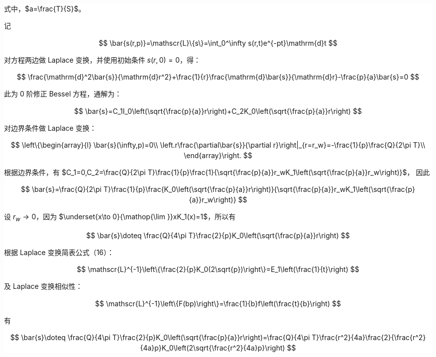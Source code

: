 式中，$a=\frac{T}{S}$。

记

$$
\bar{s(r,p)}=\mathscr{L}\{s\}=\int_0^\infty s(r,t)e^{-pt}\mathrm{d}t
$$

对方程两边做 Laplace 变换，并使用初始条件 $s(r,0)=0$，得：

$$
\frac{\mathrm{d}^2\bar{s}}{\mathrm{d}r^2}+\frac{1}{r}\frac{\mathrm{d}\bar{s}}{\mathrm{d}r}-\frac{p}{a}\bar{s}=0
$$

此为 0 阶修正 Bessel 方程，通解为：

$$
\bar{s}=C_1I_0\left(\sqrt{\frac{p}{a}}r\right)+C_2K_0\left(\sqrt{\frac{p}{a}}r\right)
$$

对边界条件做 Laplace 变换：

$$
\left\{\begin{array}{l}
\bar{s}(\infty,p)=0\\
\left.r\frac{\partial\bar{s}}{\partial r}\right|_{r=r_w}=-\frac{1}{p}\frac{Q}{2\pi T}\\
\end{array}\right.
$$

根据边界条件，有 $C_1=0,C_2=\frac{Q}{2\pi T}\frac{1}{p}\frac{1}{\sqrt{\frac{p}{a}}r_wK_1\left(\sqrt{\frac{p}{a}}r_w\right)}$， 因此

$$
\bar{s}=\frac{Q}{2\pi T}\frac{1}{p}\frac{K_0\left(\sqrt{\frac{p}{a}}r\right)}{\sqrt{\frac{p}{a}}r_wK_1\left(\sqrt{\frac{p}{a}}r_w\right)}
$$

设 $r_w\to0$，因为 $\underset{x\to 0}{\mathop{\lim }}xK_1(x)=1$，所以有

$$
\bar{s}\doteq \frac{Q}{4\pi T}\frac{2}{p}K_0\left(\sqrt{\frac{p}{a}}r\right)
$$

根据 Laplace 变换简表公式（16）：

$$
\mathscr{L}^{-1}\left\{\frac{2}{p}K_0(2\sqrt{p})\right\}=E_1\left(\frac{1}{t}\right)
$$

及 Laplace 变换相似性：

$$
\mathscr{L}^{-1}\left\{F(bp)\right\}=\frac{1}{b}f\left(\frac{t}{b}\right)
$$

有

$$
\bar{s}\doteq \frac{Q}{4\pi T}\frac{2}{p}K_0\left(\sqrt{\frac{p}{a}}r\right)=\frac{Q}{4\pi T}\frac{r^2}{4a}\frac{2}{\frac{r^2}{4a}p}K_0\left(2\sqrt{\frac{r^2}{4a}p}\right)
$$
